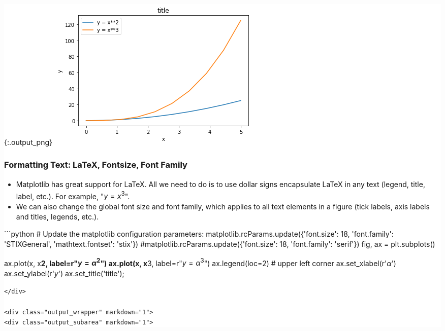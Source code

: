 <div class="output_wrapper" markdown="1">
<div class="output_subarea" markdown="1">

{:.output_png}
![png](../../images/notebooks/06-viz-api-scraper/ALT-visualization-python-matplotlib_20_0.png)

</div>
</div>
</div>



### Formatting Text: LaTeX, Fontsize, Font Family
- Matplotlib has great support for LaTeX. All we need to do is to use dollar signs encapsulate LaTeX in any text (legend, title, label, etc.). For example, "$y=x^3$".
- We can also change the global font size and font family, which applies to all text elements in a figure (tick labels, axis labels and titles, legends, etc.).



<div markdown="1" class="cell code_cell">
<div class="input_area" markdown="1">
```python
# Update the matplotlib configuration parameters:
matplotlib.rcParams.update({'font.size': 18, 'font.family': 'STIXGeneral', 'mathtext.fontset': 'stix'})
#matplotlib.rcParams.update({'font.size': 18, 'font.family': 'serif'})
fig, ax = plt.subplots()

ax.plot(x, x**2, label=r"$y = \alpha^2$")
ax.plot(x, x**3, label=r"$y = \alpha^3$")
ax.legend(loc=2) # upper left corner
ax.set_xlabel(r'$\alpha$')
ax.set_ylabel(r'$y$')
ax.set_title('title');

```
</div>

<div class="output_wrapper" markdown="1">
<div class="output_subarea" markdown="1">
